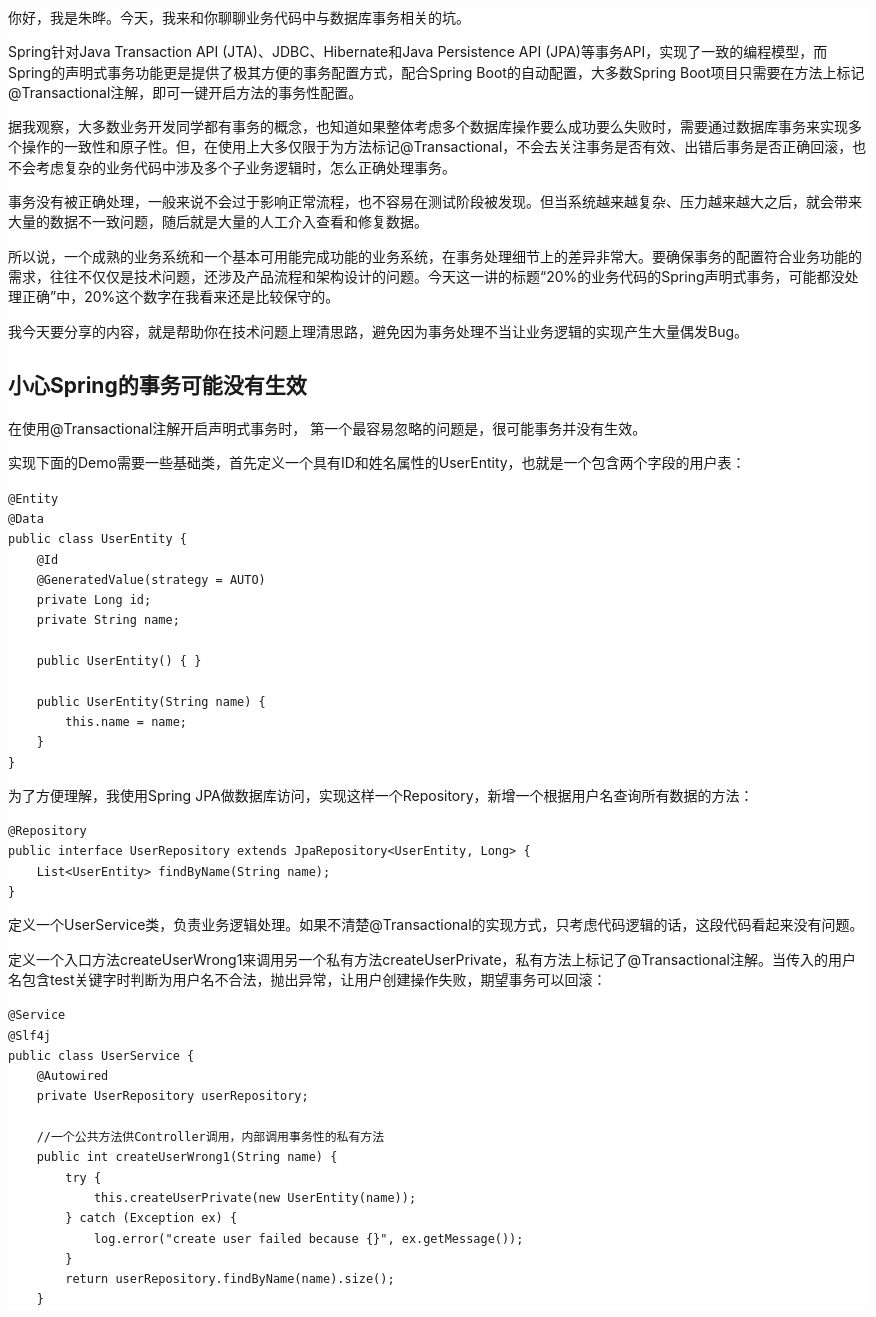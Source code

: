 你好，我是朱晔。今天，我来和你聊聊业务代码中与数据库事务相关的坑。

Spring针对Java Transaction API (JTA)、JDBC、Hibernate和Java Persistence API (JPA)等事务API，实现了一致的编程模型，而Spring的声明式事务功能更是提供了极其方便的事务配置方式，配合Spring Boot的自动配置，大多数Spring Boot项目只需要在方法上标记@Transactional注解，即可一键开启方法的事务性配置。

据我观察，大多数业务开发同学都有事务的概念，也知道如果整体考虑多个数据库操作要么成功要么失败时，需要通过数据库事务来实现多个操作的一致性和原子性。但，在使用上大多仅限于为方法标记@Transactional，不会去关注事务是否有效、出错后事务是否正确回滚，也不会考虑复杂的业务代码中涉及多个子业务逻辑时，怎么正确处理事务。

事务没有被正确处理，一般来说不会过于影响正常流程，也不容易在测试阶段被发现。但当系统越来越复杂、压力越来越大之后，就会带来大量的数据不一致问题，随后就是大量的人工介入查看和修复数据。

所以说，一个成熟的业务系统和一个基本可用能完成功能的业务系统，在事务处理细节上的差异非常大。要确保事务的配置符合业务功能的需求，往往不仅仅是技术问题，还涉及产品流程和架构设计的问题。今天这一讲的标题“20%的业务代码的Spring声明式事务，可能都没处理正确”中，20%这个数字在我看来还是比较保守的。

我今天要分享的内容，就是帮助你在技术问题上理清思路，避免因为事务处理不当让业务逻辑的实现产生大量偶发Bug。

## 小心Spring的事务可能没有生效

在使用@Transactional注解开启声明式事务时， 第一个最容易忽略的问题是，很可能事务并没有生效。

实现下面的Demo需要一些基础类，首先定义一个具有ID和姓名属性的UserEntity，也就是一个包含两个字段的用户表：

```
@Entity
@Data
public class UserEntity {
    @Id
    @GeneratedValue(strategy = AUTO)
    private Long id;
    private String name;

    public UserEntity() { }

    public UserEntity(String name) {
        this.name = name;
    }
}
```

为了方便理解，我使用Spring JPA做数据库访问，实现这样一个Repository，新增一个根据用户名查询所有数据的方法：

```
@Repository
public interface UserRepository extends JpaRepository<UserEntity, Long> {
    List<UserEntity> findByName(String name);
}
```

定义一个UserService类，负责业务逻辑处理。如果不清楚@Transactional的实现方式，只考虑代码逻辑的话，这段代码看起来没有问题。

定义一个入口方法createUserWrong1来调用另一个私有方法createUserPrivate，私有方法上标记了@Transactional注解。当传入的用户名包含test关键字时判断为用户名不合法，抛出异常，让用户创建操作失败，期望事务可以回滚：

```
@Service
@Slf4j
public class UserService {
    @Autowired
    private UserRepository userRepository;

    //一个公共方法供Controller调用，内部调用事务性的私有方法
    public int createUserWrong1(String name) {
        try {
            this.createUserPrivate(new UserEntity(name));
        } catch (Exception ex) {
            log.error("create user failed because {}", ex.getMessage());
        }
        return userRepository.findByName(name).size();
    }

```